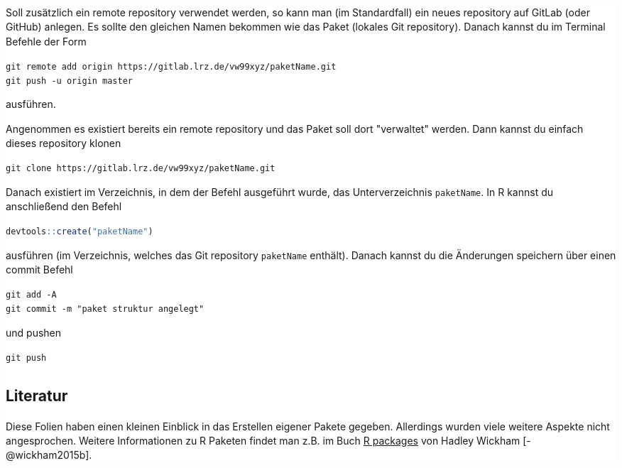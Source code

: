 Soll zusätzlich ein remote repository verwendet werden, so kann man (im Standardfall) ein neues repository auf GitLab (oder GitHub) anlegen. Es sollte den gleichen Namen bekommen wie das Paket (lokales Git repository). Danach kannst du im Terminal Befehle der Form

```{}
git remote add origin https://gitlab.lrz.de/vw99xyz/paketName.git
git push -u origin master
```

ausführen. 


Angenommen es existiert bereits ein remote repository und das Paket soll dort "verwaltet" werden. Dann kannst du einfach dieses repository klonen

```{}
git clone https://gitlab.lrz.de/vw99xyz/paketName.git
```

Danach existiert im Verzeichnis, in dem der Befehl ausgeführt wurde, das Unterverzeichnis `paketName`. In R kannst du anschließend den Befehl


```r
devtools::create("paketName")
```

ausführen (im Verzeichnis, welches das Git repository `paketName` enthält). Danach kannst du die Änderungen speichern über einen commit Befehl

```{}
git add -A
git commit -m "paket struktur angelegt"
```

und pushen

```{}
git push
```






## Literatur

Diese Folien haben einen kleinen Einblick in das Erstellen eigener Pakete gegeben. Allerdings wurden viele weitere Aspekte nicht angesprochen. Weitere Informationen zu R Paketen findet man z.B. im Buch [R packages](http://r-pkgs.had.co.nz/) von Hadley Wickham [-@wickham2015b]. 

